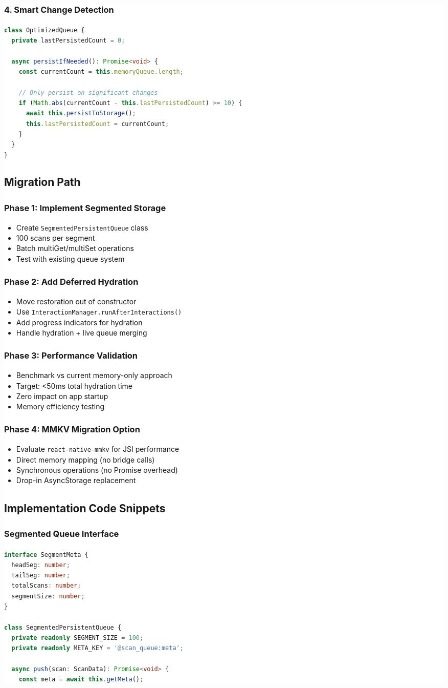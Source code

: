 ### 4. Smart Change Detection

```typescript
class OptimizedQueue {
  private lastPersistedCount = 0;
  
  async persistIfNeeded(): Promise<void> {
    const currentCount = this.memoryQueue.length;
    
    // Only persist on significant changes
    if (Math.abs(currentCount - this.lastPersistedCount) >= 10) {
      await this.persistToStorage();
      this.lastPersistedCount = currentCount;
    }
  }
}
```

## Migration Path

### Phase 1: Implement Segmented Storage
- Create `SegmentedPersistentQueue` class
- 100 scans per segment
- Batch multiGet/multiSet operations
- Test with existing queue system

### Phase 2: Add Deferred Hydration
- Move restoration out of constructor
- Use `InteractionManager.runAfterInteractions()`
- Add progress indicators for hydration
- Handle hydration + live queue merging

### Phase 3: Performance Validation
- Benchmark vs current memory-only approach
- Target: <50ms total hydration time
- Zero impact on app startup
- Memory efficiency testing

### Phase 4: MMKV Migration Option
- Evaluate `react-native-mmkv` for JSI performance
- Direct memory mapping (no bridge calls)
- Synchronous operations (no Promise overhead)
- Drop-in AsyncStorage replacement

## Implementation Code Snippets

### Segmented Queue Interface
```typescript
interface SegmentMeta {
  headSeg: number;
  tailSeg: number;
  totalScans: number;
  segmentSize: number;
}

class SegmentedPersistentQueue {
  private readonly SEGMENT_SIZE = 100;
  private readonly META_KEY = '@scan_queue:meta';
  
  async push(scan: ScanData): Promise<void> {
    const meta = await this.getMeta();
```